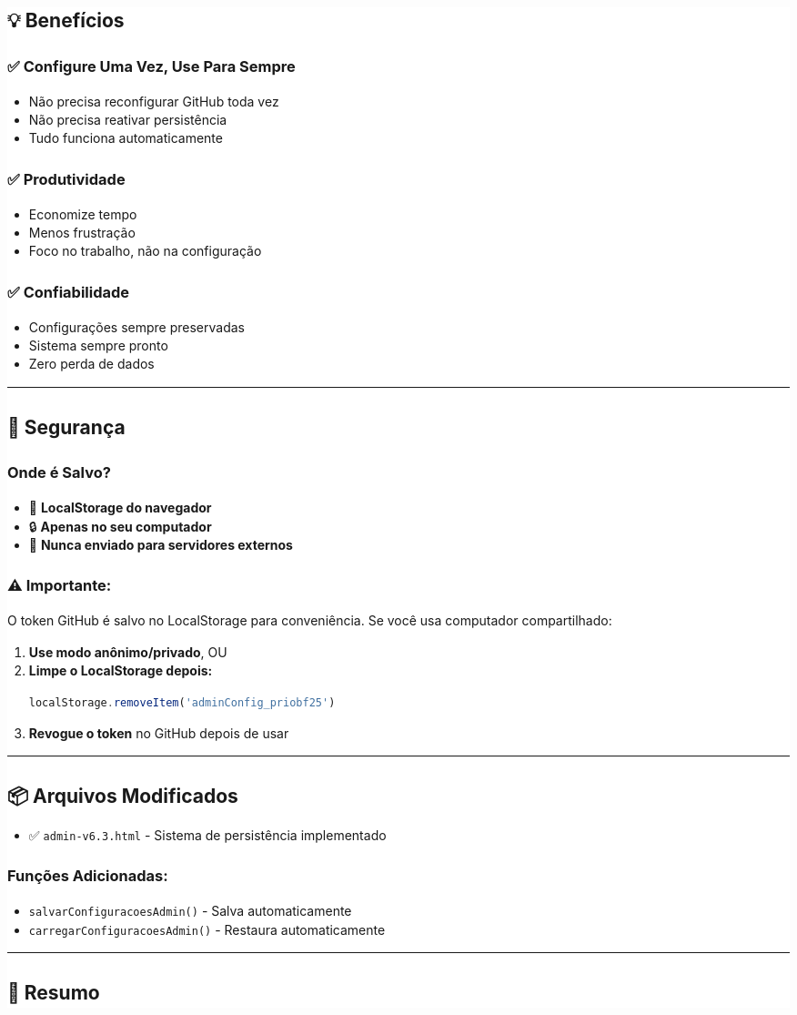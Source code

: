 
## 💡 Benefícios

### ✅ **Configure Uma Vez, Use Para Sempre**
- Não precisa reconfigurar GitHub toda vez
- Não precisa reativar persistência
- Tudo funciona automaticamente

### ✅ **Produtividade**
- Economize tempo
- Menos frustração
- Foco no trabalho, não na configuração

### ✅ **Confiabilidade**
- Configurações sempre preservadas
- Sistema sempre pronto
- Zero perda de dados

---

## 🔐 Segurança

### **Onde é Salvo?**
- 📍 **LocalStorage do navegador**
- 🔒 **Apenas no seu computador**
- 🔑 **Nunca enviado para servidores externos**

### **⚠️ Importante:**
O token GitHub é salvo no LocalStorage para conveniência. Se você usa computador compartilhado:

1. **Use modo anônimo/privado**, OU
2. **Limpe o LocalStorage depois:** 
   ```javascript
   localStorage.removeItem('adminConfig_priobf25')
   ```
3. **Revogue o token** no GitHub depois de usar

---

## 📦 Arquivos Modificados

- ✅ `admin-v6.3.html` - Sistema de persistência implementado

### **Funções Adicionadas:**
- `salvarConfiguracoesAdmin()` - Salva automaticamente
- `carregarConfiguracoesAdmin()` - Restaura automaticamente

---

## 🎯 Resumo

